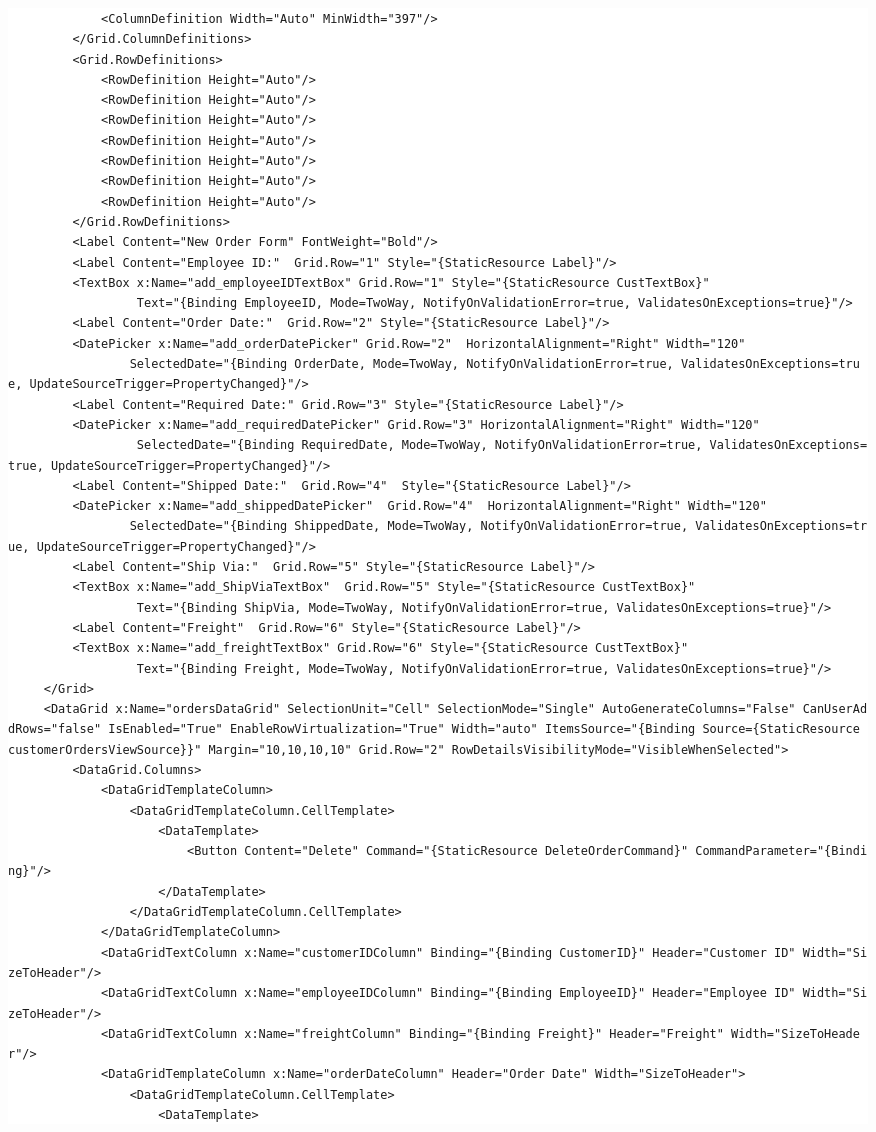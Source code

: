 ```xaml
             <ColumnDefinition Width="Auto" MinWidth="397"/>
         </Grid.ColumnDefinitions>
         <Grid.RowDefinitions>
             <RowDefinition Height="Auto"/>
             <RowDefinition Height="Auto"/>
             <RowDefinition Height="Auto"/>
             <RowDefinition Height="Auto"/>
             <RowDefinition Height="Auto"/>
             <RowDefinition Height="Auto"/>
             <RowDefinition Height="Auto"/>
         </Grid.RowDefinitions>
         <Label Content="New Order Form" FontWeight="Bold"/>
         <Label Content="Employee ID:"  Grid.Row="1" Style="{StaticResource Label}"/>
         <TextBox x:Name="add_employeeIDTextBox" Grid.Row="1" Style="{StaticResource CustTextBox}"
                  Text="{Binding EmployeeID, Mode=TwoWay, NotifyOnValidationError=true, ValidatesOnExceptions=true}"/>
         <Label Content="Order Date:"  Grid.Row="2" Style="{StaticResource Label}"/>
         <DatePicker x:Name="add_orderDatePicker" Grid.Row="2"  HorizontalAlignment="Right" Width="120"
                 SelectedDate="{Binding OrderDate, Mode=TwoWay, NotifyOnValidationError=true, ValidatesOnExceptions=true, UpdateSourceTrigger=PropertyChanged}"/>
         <Label Content="Required Date:" Grid.Row="3" Style="{StaticResource Label}"/>
         <DatePicker x:Name="add_requiredDatePicker" Grid.Row="3" HorizontalAlignment="Right" Width="120"
                  SelectedDate="{Binding RequiredDate, Mode=TwoWay, NotifyOnValidationError=true, ValidatesOnExceptions=true, UpdateSourceTrigger=PropertyChanged}"/>
         <Label Content="Shipped Date:"  Grid.Row="4"  Style="{StaticResource Label}"/>
         <DatePicker x:Name="add_shippedDatePicker"  Grid.Row="4"  HorizontalAlignment="Right" Width="120"
                 SelectedDate="{Binding ShippedDate, Mode=TwoWay, NotifyOnValidationError=true, ValidatesOnExceptions=true, UpdateSourceTrigger=PropertyChanged}"/>
         <Label Content="Ship Via:"  Grid.Row="5" Style="{StaticResource Label}"/>
         <TextBox x:Name="add_ShipViaTextBox"  Grid.Row="5" Style="{StaticResource CustTextBox}"
                  Text="{Binding ShipVia, Mode=TwoWay, NotifyOnValidationError=true, ValidatesOnExceptions=true}"/>
         <Label Content="Freight"  Grid.Row="6" Style="{StaticResource Label}"/>
         <TextBox x:Name="add_freightTextBox" Grid.Row="6" Style="{StaticResource CustTextBox}"
                  Text="{Binding Freight, Mode=TwoWay, NotifyOnValidationError=true, ValidatesOnExceptions=true}"/>
     </Grid>
     <DataGrid x:Name="ordersDataGrid" SelectionUnit="Cell" SelectionMode="Single" AutoGenerateColumns="False" CanUserAddRows="false" IsEnabled="True" EnableRowVirtualization="True" Width="auto" ItemsSource="{Binding Source={StaticResource customerOrdersViewSource}}" Margin="10,10,10,10" Grid.Row="2" RowDetailsVisibilityMode="VisibleWhenSelected">
         <DataGrid.Columns>
             <DataGridTemplateColumn>
                 <DataGridTemplateColumn.CellTemplate>
                     <DataTemplate>
                         <Button Content="Delete" Command="{StaticResource DeleteOrderCommand}" CommandParameter="{Binding}"/>
                     </DataTemplate>
                 </DataGridTemplateColumn.CellTemplate>
             </DataGridTemplateColumn>
             <DataGridTextColumn x:Name="customerIDColumn" Binding="{Binding CustomerID}" Header="Customer ID" Width="SizeToHeader"/>
             <DataGridTextColumn x:Name="employeeIDColumn" Binding="{Binding EmployeeID}" Header="Employee ID" Width="SizeToHeader"/>
             <DataGridTextColumn x:Name="freightColumn" Binding="{Binding Freight}" Header="Freight" Width="SizeToHeader"/>
             <DataGridTemplateColumn x:Name="orderDateColumn" Header="Order Date" Width="SizeToHeader">
                 <DataGridTemplateColumn.CellTemplate>
                     <DataTemplate>
```